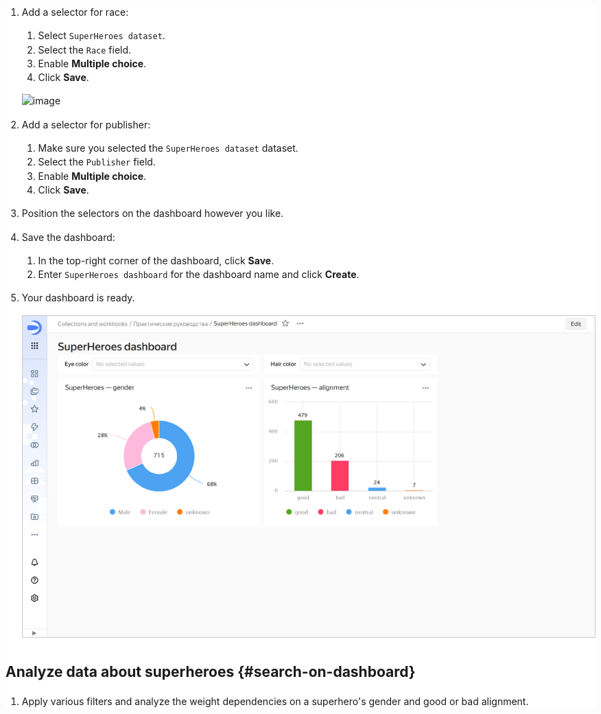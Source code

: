 1. Add a selector for race:

   1. Select `SuperHeroes dataset`.
   1. Select the `Race` field.
   1. Enable **Multiple choice**.
   1. Click **Save**.

   ![image](../../_assets/datalens/solution-01/15-selector-race.png)

1. Add a selector for publisher:

   1. Make sure you selected the `SuperHeroes dataset` dataset.
   1. Select the `Publisher` field.
   1. Enable **Multiple choice**.
   1. Click **Save**.

1. Position the selectors on the dashboard however you like.
1. Save the dashboard:

   1. In the top-right corner of the dashboard, click **Save**.
   1. Enter `SuperHeroes dashboard` for the dashboard name and click **Create**.

1. Your dashboard is ready.

   ![image](../../_assets/datalens/solution-01/16-dashboard-saved.png)

## Analyze data about superheroes {#search-on-dashboard}

1. Apply various filters and analyze the weight dependencies on a superhero's gender and good or bad alignment.
